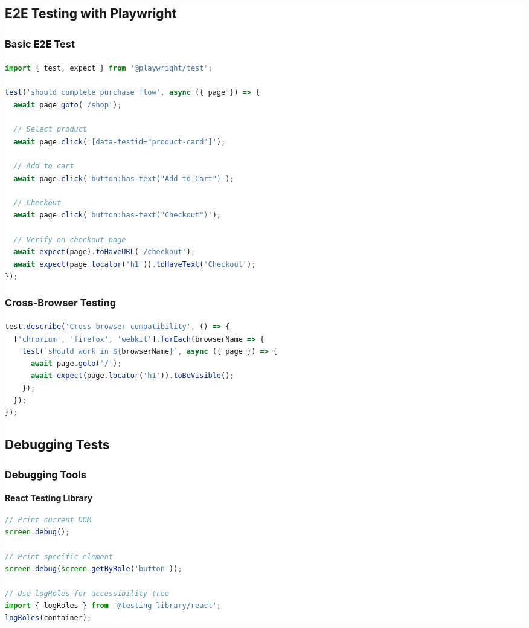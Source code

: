 ## E2E Testing with Playwright

### Basic E2E Test

```typescript
import { test, expect } from '@playwright/test';

test('should complete purchase flow', async ({ page }) => {
  await page.goto('/shop');
  
  // Select product
  await page.click('[data-testid="product-card"]');
  
  // Add to cart
  await page.click('button:has-text("Add to Cart")');
  
  // Checkout
  await page.click('button:has-text("Checkout")');
  
  // Verify on checkout page
  await expect(page).toHaveURL('/checkout');
  await expect(page.locator('h1')).toHaveText('Checkout');
});
```

### Cross-Browser Testing

```typescript
test.describe('Cross-browser compatibility', () => {
  ['chromium', 'firefox', 'webkit'].forEach(browserName => {
    test(`should work in ${browserName}`, async ({ page }) => {
      await page.goto('/');
      await expect(page.locator('h1')).toBeVisible();
    });
  });
});
```

## Debugging Tests

### Debugging Tools

**React Testing Library**
```typescript
// Print current DOM
screen.debug();

// Print specific element
screen.debug(screen.getByRole('button'));

// Use logRoles for accessibility tree
import { logRoles } from '@testing-library/react';
logRoles(container);
```
